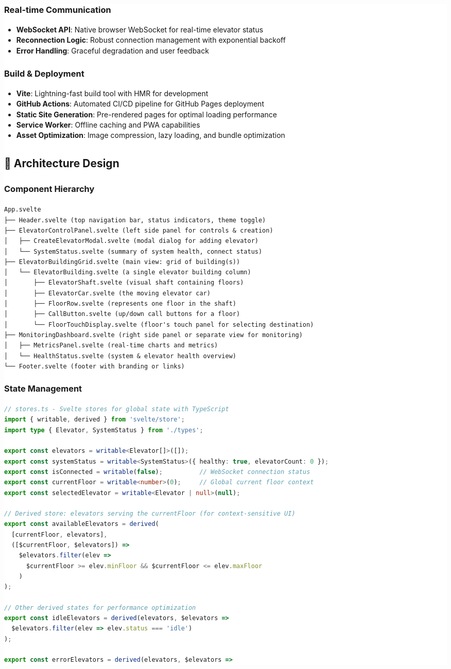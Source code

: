 ### Real-time Communication
- **WebSocket API**: Native browser WebSocket for real-time elevator status
- **Reconnection Logic**: Robust connection management with exponential backoff
- **Error Handling**: Graceful degradation and user feedback

### Build & Deployment
- **Vite**: Lightning-fast build tool with HMR for development
- **GitHub Actions**: Automated CI/CD pipeline for GitHub Pages deployment
- **Static Site Generation**: Pre-rendered pages for optimal loading performance
- **Service Worker**: Offline caching and PWA capabilities
- **Asset Optimization**: Image compression, lazy loading, and bundle optimization

## 📐 Architecture Design

### Component Hierarchy

```
App.svelte
├── Header.svelte (top navigation bar, status indicators, theme toggle)
├── ElevatorControlPanel.svelte (left side panel for controls & creation)
│   ├── CreateElevatorModal.svelte (modal dialog for adding elevator)
│   └── SystemStatus.svelte (summary of system health, connect status)
├── ElevatorBuildingGrid.svelte (main view: grid of building(s))
│   └── ElevatorBuilding.svelte (a single elevator building column)
│       ├── ElevatorShaft.svelte (visual shaft containing floors)
│       ├── ElevatorCar.svelte (the moving elevator car)
│       ├── FloorRow.svelte (represents one floor in the shaft)
│       ├── CallButton.svelte (up/down call buttons for a floor)
│       └── FloorTouchDisplay.svelte (floor's touch panel for selecting destination)
├── MonitoringDashboard.svelte (right side panel or separate view for monitoring)
│   ├── MetricsPanel.svelte (real-time charts and metrics)
│   └── HealthStatus.svelte (system & elevator health overview)
└── Footer.svelte (footer with branding or links)
```

### State Management

```typescript
// stores.ts - Svelte stores for global state with TypeScript
import { writable, derived } from 'svelte/store';
import type { Elevator, SystemStatus } from './types';

export const elevators = writable<Elevator[]>([]);
export const systemStatus = writable<SystemStatus>({ healthy: true, elevatorCount: 0 });
export const isConnected = writable(false);          // WebSocket connection status
export const currentFloor = writable<number>(0);     // Global current floor context
export const selectedElevator = writable<Elevator | null>(null);

// Derived store: elevators serving the currentFloor (for context-sensitive UI)
export const availableElevators = derived(
  [currentFloor, elevators],
  ([$currentFloor, $elevators]) =>
    $elevators.filter(elev => 
      $currentFloor >= elev.minFloor && $currentFloor <= elev.maxFloor
    )
);

// Other derived states for performance optimization
export const idleElevators = derived(elevators, $elevators => 
  $elevators.filter(elev => elev.status === 'idle')
);

export const errorElevators = derived(elevators, $elevators => 
```